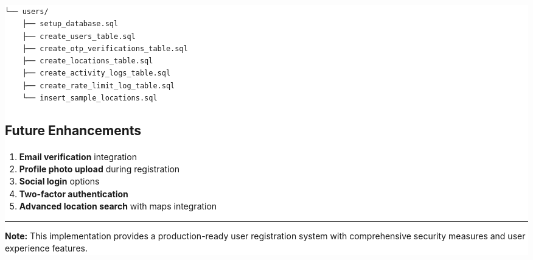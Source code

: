 ```
└── users/
    ├── setup_database.sql
    ├── create_users_table.sql
    ├── create_otp_verifications_table.sql
    ├── create_locations_table.sql
    ├── create_activity_logs_table.sql
    ├── create_rate_limit_log_table.sql
    └── insert_sample_locations.sql
```

## Future Enhancements

1. **Email verification** integration
2. **Profile photo upload** during registration
3. **Social login** options
4. **Two-factor authentication**
5. **Advanced location search** with maps integration

---

**Note:** This implementation provides a production-ready user registration system with comprehensive security measures and user experience features.
